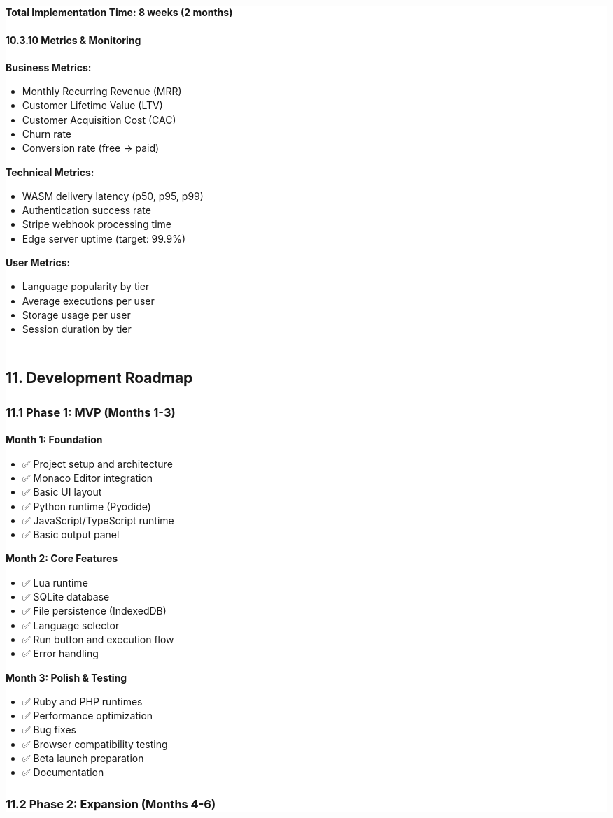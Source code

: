 **Total Implementation Time: 8 weeks (2 months)**

#### 10.3.10 Metrics & Monitoring

**Business Metrics:**
- Monthly Recurring Revenue (MRR)
- Customer Lifetime Value (LTV)
- Customer Acquisition Cost (CAC)
- Churn rate
- Conversion rate (free → paid)

**Technical Metrics:**
- WASM delivery latency (p50, p95, p99)
- Authentication success rate
- Stripe webhook processing time
- Edge server uptime (target: 99.9%)

**User Metrics:**
- Language popularity by tier
- Average executions per user
- Storage usage per user
- Session duration by tier

---

## 11. Development Roadmap

### 11.1 Phase 1: MVP (Months 1-3)

**Month 1: Foundation**
- ✅ Project setup and architecture
- ✅ Monaco Editor integration
- ✅ Basic UI layout
- ✅ Python runtime (Pyodide)
- ✅ JavaScript/TypeScript runtime
- ✅ Basic output panel

**Month 2: Core Features**
- ✅ Lua runtime
- ✅ SQLite database
- ✅ File persistence (IndexedDB)
- ✅ Language selector
- ✅ Run button and execution flow
- ✅ Error handling

**Month 3: Polish & Testing**
- ✅ Ruby and PHP runtimes
- ✅ Performance optimization
- ✅ Bug fixes
- ✅ Browser compatibility testing
- ✅ Beta launch preparation
- ✅ Documentation

### 11.2 Phase 2: Expansion (Months 4-6)
